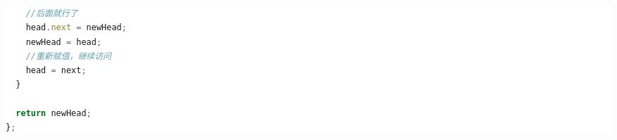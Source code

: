 ```js
    //后面就行了
    head.next = newHead;
    newHead = head;
    //重新赋值，继续访问
    head = next;
  }

  return newHead;
};
```

